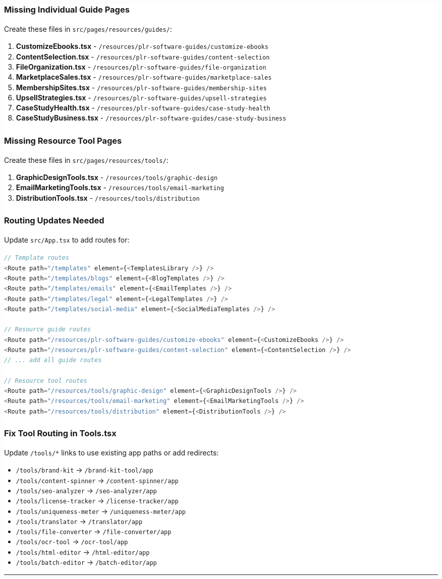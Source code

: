 ### Missing Individual Guide Pages
Create these files in `src/pages/resources/guides/`:

1. **CustomizeEbooks.tsx** - `/resources/plr-software-guides/customize-ebooks`
2. **ContentSelection.tsx** - `/resources/plr-software-guides/content-selection`
3. **FileOrganization.tsx** - `/resources/plr-software-guides/file-organization`
4. **MarketplaceSales.tsx** - `/resources/plr-software-guides/marketplace-sales`
5. **MembershipSites.tsx** - `/resources/plr-software-guides/membership-sites`
6. **UpsellStrategies.tsx** - `/resources/plr-software-guides/upsell-strategies`
7. **CaseStudyHealth.tsx** - `/resources/plr-software-guides/case-study-health`
8. **CaseStudyBusiness.tsx** - `/resources/plr-software-guides/case-study-business`

### Missing Resource Tool Pages
Create these files in `src/pages/resources/tools/`:

1. **GraphicDesignTools.tsx** - `/resources/tools/graphic-design`
2. **EmailMarketingTools.tsx** - `/resources/tools/email-marketing`
3. **DistributionTools.tsx** - `/resources/tools/distribution`

### Routing Updates Needed
Update `src/App.tsx` to add routes for:

```typescript
// Template routes
<Route path="/templates" element={<TemplatesLibrary />} />
<Route path="/templates/blogs" element={<BlogTemplates />} />
<Route path="/templates/emails" element={<EmailTemplates />} />
<Route path="/templates/legal" element={<LegalTemplates />} />
<Route path="/templates/social-media" element={<SocialMediaTemplates />} />

// Resource guide routes
<Route path="/resources/plr-software-guides/customize-ebooks" element={<CustomizeEbooks />} />
<Route path="/resources/plr-software-guides/content-selection" element={<ContentSelection />} />
// ... add all guide routes

// Resource tool routes
<Route path="/resources/tools/graphic-design" element={<GraphicDesignTools />} />
<Route path="/resources/tools/email-marketing" element={<EmailMarketingTools />} />
<Route path="/resources/tools/distribution" element={<DistributionTools />} />
```

### Fix Tool Routing in Tools.tsx
Update `/tools/*` links to use existing app paths or add redirects:
- `/tools/brand-kit` → `/brand-kit-tool/app`
- `/tools/content-spinner` → `/content-spinner/app`
- `/tools/seo-analyzer` → `/seo-analyzer/app`
- `/tools/license-tracker` → `/license-tracker/app`
- `/tools/uniqueness-meter` → `/uniqueness-meter/app`
- `/tools/translator` → `/translator/app`
- `/tools/file-converter` → `/file-converter/app`
- `/tools/ocr-tool` → `/ocr-tool/app`
- `/tools/html-editor` → `/html-editor/app`
- `/tools/batch-editor` → `/batch-editor/app`

---